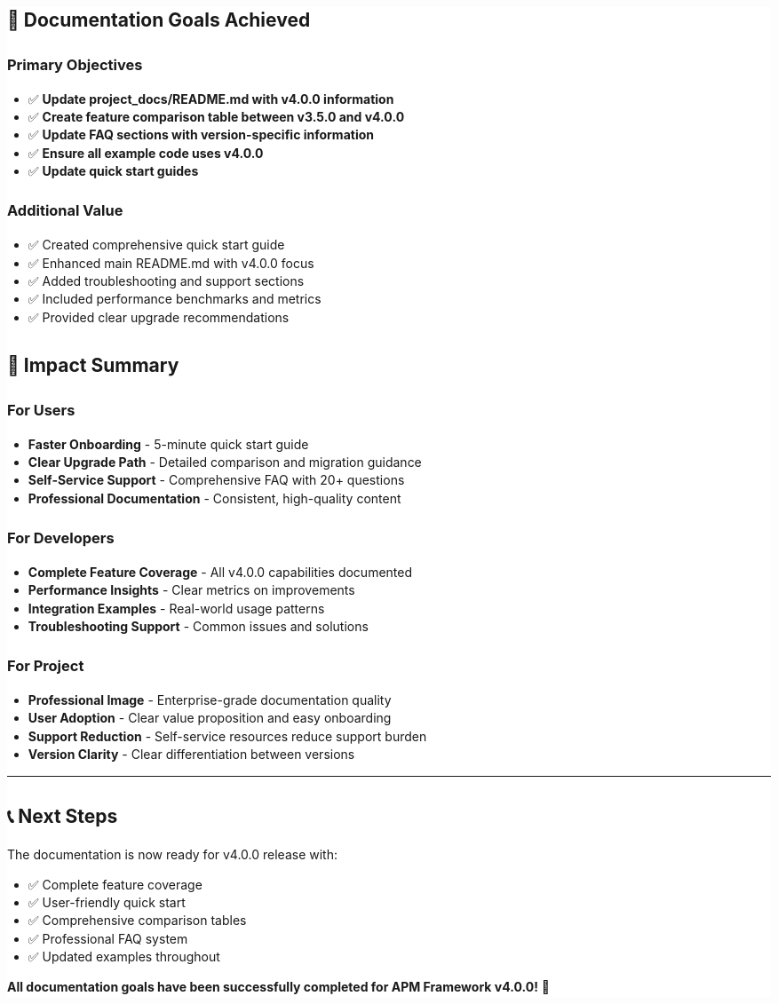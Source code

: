 ## 🎯 Documentation Goals Achieved

### Primary Objectives
- ✅ **Update project_docs/README.md with v4.0.0 information**
- ✅ **Create feature comparison table between v3.5.0 and v4.0.0**
- ✅ **Update FAQ sections with version-specific information**
- ✅ **Ensure all example code uses v4.0.0**
- ✅ **Update quick start guides**

### Additional Value
- ✅ Created comprehensive quick start guide
- ✅ Enhanced main README.md with v4.0.0 focus
- ✅ Added troubleshooting and support sections
- ✅ Included performance benchmarks and metrics
- ✅ Provided clear upgrade recommendations

## 🚀 Impact Summary

### For Users
- **Faster Onboarding** - 5-minute quick start guide
- **Clear Upgrade Path** - Detailed comparison and migration guidance
- **Self-Service Support** - Comprehensive FAQ with 20+ questions
- **Professional Documentation** - Consistent, high-quality content

### For Developers
- **Complete Feature Coverage** - All v4.0.0 capabilities documented
- **Performance Insights** - Clear metrics on improvements
- **Integration Examples** - Real-world usage patterns
- **Troubleshooting Support** - Common issues and solutions

### For Project
- **Professional Image** - Enterprise-grade documentation quality
- **User Adoption** - Clear value proposition and easy onboarding
- **Support Reduction** - Self-service resources reduce support burden
- **Version Clarity** - Clear differentiation between versions

---

## 📞 Next Steps

The documentation is now ready for v4.0.0 release with:
- ✅ Complete feature coverage
- ✅ User-friendly quick start
- ✅ Comprehensive comparison tables
- ✅ Professional FAQ system
- ✅ Updated examples throughout

**All documentation goals have been successfully completed for APM Framework v4.0.0!** 🎉